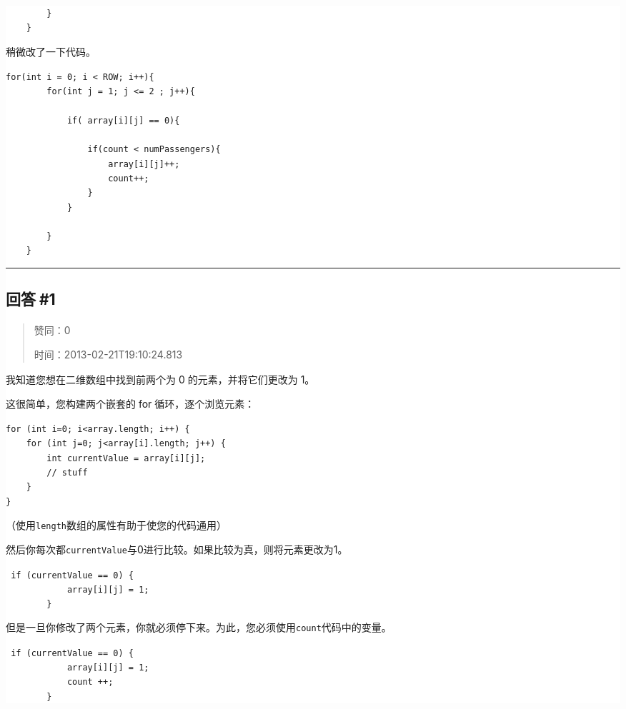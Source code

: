 ```
        }
    } 
```

稍微改了一下代码。

```
for(int i = 0; i < ROW; i++){
        for(int j = 1; j <= 2 ; j++){

            if( array[i][j] == 0){

                if(count < numPassengers){
                    array[i][j]++;
                    count++;
                }
            }

        }
    } 
```

* * *

## 回答 #1

> 赞同：0
> 
> 时间：2013-02-21T19:10:24.813

我知道您想在二维数组中找到前两个为 0 的元素，并将它们更改为 1。

这很简单，您构建两个嵌套的 for 循环，逐个浏览元素：

```
for (int i=0; i<array.length; i++) {
    for (int j=0; j<array[i].length; j++) {
        int currentValue = array[i][j];
        // stuff
    }
} 
```

（使用`length`数组的属性有助于使您的代码通用）

然后你每次都`currentValue`与0进行比较。如果比较为真，则将元素更改为1。

```
 if (currentValue == 0) {
            array[i][j] = 1;
        } 
```

但是一旦你修改了两个元素，你就必须停下来。为此，您必须使用`count`代码中的变量。

```
 if (currentValue == 0) {
            array[i][j] = 1;
            count ++;
        } 
```
